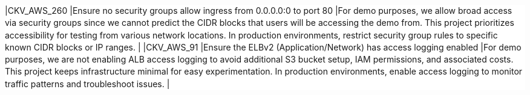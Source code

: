 |CKV_AWS_260	|Ensure no security groups allow ingress from 0.0.0.0:0 to port 80	|For demo purposes, we allow broad access via security groups since we cannot predict the CIDR blocks that users will be accessing the demo from. This project prioritizes accessibility for testing from various network locations. In production environments, restrict security group rules to specific known CIDR blocks or IP ranges.	|
|CKV_AWS_91	|Ensure the ELBv2 (Application/Network) has access logging enabled	|For demo purposes, we are not enabling ALB access logging to avoid additional S3 bucket setup, IAM permissions, and associated costs. This project keeps infrastructure minimal for easy experimentation. In production environments, enable access logging to monitor traffic patterns and troubleshoot issues.	|
